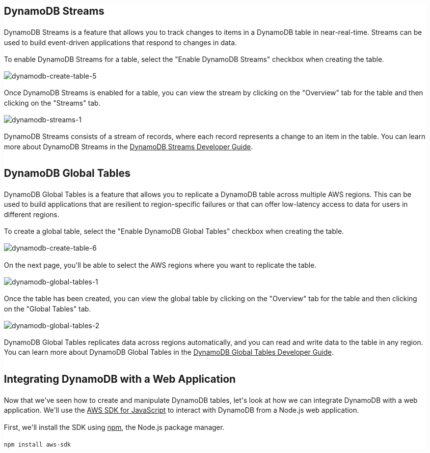 ## DynamoDB Streams

DynamoDB Streams is a feature that allows you to track changes to items in a DynamoDB table in near-real-time. Streams can be used to build event-driven applications that respond to changes in data.

To enable DynamoDB Streams for a table, select the "Enable DynamoDB Streams" checkbox when creating the table.

![dynamodb-create-table-5](https://s3-us-west-2.amazonaws.com/itd-blog-assets/dynamodb-create-table-5.png)

Once DynamoDB Streams is enabled for a table, you can view the stream by clicking on the "Overview" tab for the table and then clicking on the "Streams" tab.

![dynamodb-streams-1](https://s3-us-west-2.amazonaws.com/itd-blog-assets/dynamodb-streams-1.png)

DynamoDB Streams consists of a stream of records, where each record represents a change to an item in the table. You can learn more about DynamoDB Streams in the [DynamoDB Streams Developer Guide](http://docs.aws.amazon.com/amazondynamodb/latest/developerguide/Streams.html).

## DynamoDB Global Tables

DynamoDB Global Tables is a feature that allows you to replicate a DynamoDB table across multiple AWS regions. This can be used to build applications that are resilient to region-specific failures or that can offer low-latency access to data for users in different regions.

To create a global table, select the "Enable DynamoDB Global Tables" checkbox when creating the table.

![dynamodb-create-table-6](https://s3-us-west-2.amazonaws.com/itd-blog-assets/dynamodb-create-table-6.png)

On the next page, you'll be able to select the AWS regions where you want to replicate the table.

![dynamodb-global-tables-1](https://s3-us-west-2.amazonaws.com/itd-blog-assets/dynamodb-global-tables-1.png)

Once the table has been created, you can view the global table by clicking on the "Overview" tab for the table and then clicking on the "Global Tables" tab.

![dynamodb-global-tables-2](https://s3-us-west-2.amazonaws.com/itd-blog-assets/dynamodb-global-tables-2.png)

DynamoDB Global Tables replicates data across regions automatically, and you can read and write data to the table in any region. You can learn more about DynamoDB Global Tables in the [DynamoDB Global Tables Developer Guide](http://docs.aws.amazon.com/amazondynamodb/latest/developerguide/GlobalTables.html).

## Integrating DynamoDB with a Web Application

Now that we've seen how to create and manipulate DynamoDB tables, let's look at how we can integrate DynamoDB with a web application. We'll use the [AWS SDK for JavaScript](https://aws.amazon.com/sdk-for-javascript/) to interact with DynamoDB from a Node.js web application.

First, we'll install the SDK using [npm](https://www.npmjs.com/), the Node.js package manager.

```
npm install aws-sdk
```
